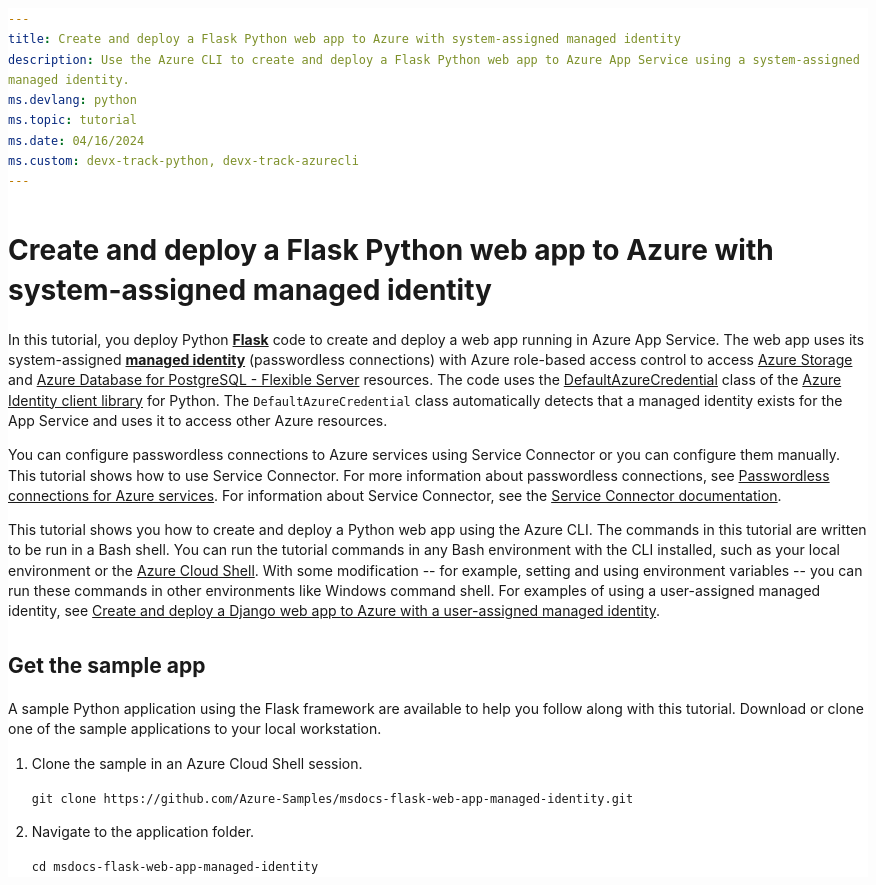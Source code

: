 ```yaml
---
title: Create and deploy a Flask Python web app to Azure with system-assigned managed identity
description: Use the Azure CLI to create and deploy a Flask Python web app to Azure App Service using a system-assigned managed identity.
ms.devlang: python
ms.topic: tutorial
ms.date: 04/16/2024
ms.custom: devx-track-python, devx-track-azurecli
---
```


# Create and deploy a Flask Python web app to Azure with system-assigned managed identity

In this tutorial, you deploy Python **[Flask](https://flask.palletsprojects.com/)** code to create and deploy a web app running in Azure App Service. The web app uses its system-assigned **[managed identity](/azure/active-directory/managed-identities-azure-resources/overview)** (passwordless connections) with Azure role-based access control to access [Azure Storage](/azure/storage/common/storage-introduction) and [Azure Database for PostgreSQL - Flexible Server](/azure/postgresql/flexible-server) resources. The code uses the [DefaultAzureCredential](/azure/developer/intro/passwordless-overview#introducing-defaultazurecredential) class of the [Azure Identity client library](/python/api/overview/azure/identity-readme) for Python. The `DefaultAzureCredential` class automatically detects that a managed identity exists for the App Service and uses it to access other Azure resources.

You can configure passwordless connections to Azure services using Service Connector or you can configure them manually. This tutorial shows how to use Service Connector. For more information about passwordless connections, see [Passwordless connections for Azure services](/azure/developer/intro/passwordless-overview). For information about Service Connector, see the [Service Connector documentation](/azure/service-connector/overview).

This tutorial shows you how to create and deploy a Python web app using the Azure CLI. The commands in this tutorial are written to be run in a Bash shell. You can run the tutorial commands in any Bash environment with the CLI installed, such as your local environment or the [Azure Cloud Shell](https://shell.azure.com). With some modification -- for example, setting and using environment variables -- you can run these commands in other environments like Windows command shell. For examples of using a user-assigned managed identity, see [Create and deploy a Django web app to Azure with a user-assigned managed identity](./tutorial-python-managed-identity-user-assigned-cli.md).

## Get the sample app

A sample Python application using the Flask framework are available to help you follow along with this tutorial. Download or clone one of the sample applications to your local workstation.

1. Clone the sample in an Azure Cloud Shell session.

    ```console
    git clone https://github.com/Azure-Samples/msdocs-flask-web-app-managed-identity.git
    ```

2. Navigate to the application folder.

    ```console
    cd msdocs-flask-web-app-managed-identity
    ```
